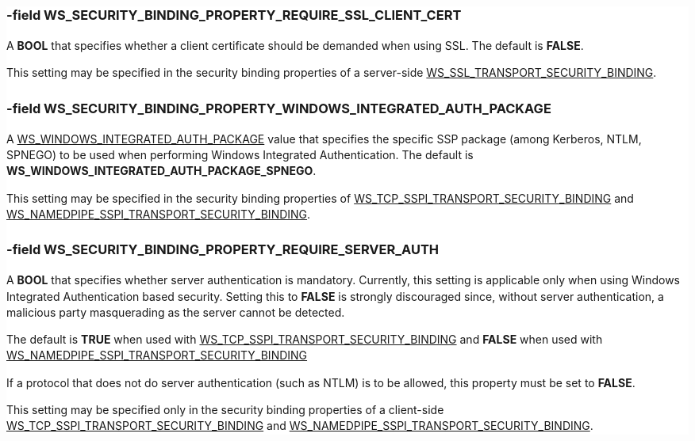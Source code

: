 


### -field WS_SECURITY_BINDING_PROPERTY_REQUIRE_SSL_CLIENT_CERT

A <b>BOOL</b> that specifies whether a client certificate should be demanded when using SSL.  The
default is <b>FALSE</b>.
                

This setting may be specified in the security binding properties of a
server-side <a href="https://docs.microsoft.com/windows/desktop/api/webservices/ns-webservices-_ws_ssl_transport_security_binding">WS_SSL_TRANSPORT_SECURITY_BINDING</a>.
                


### -field WS_SECURITY_BINDING_PROPERTY_WINDOWS_INTEGRATED_AUTH_PACKAGE

A <a href="https://docs.microsoft.com/windows/desktop/api/webservices/ne-webservices-ws_windows_integrated_auth_package">WS_WINDOWS_INTEGRATED_AUTH_PACKAGE</a> value that specifies the specific SSP package (among Kerberos, NTLM, SPNEGO) to be used
when performing Windows Integrated Authentication.  The default is <b>WS_WINDOWS_INTEGRATED_AUTH_PACKAGE_SPNEGO</b>.
                

This setting may be specified in the security binding properties of <a href="https://docs.microsoft.com/windows/desktop/api/webservices/ns-webservices-_ws_tcp_sspi_transport_security_binding">WS_TCP_SSPI_TRANSPORT_SECURITY_BINDING</a> and <a href="https://docs.microsoft.com/windows/desktop/api/webservices/ns-webservices-_ws_namedpipe_sspi_transport_security_binding">WS_NAMEDPIPE_SSPI_TRANSPORT_SECURITY_BINDING</a>.
                


### -field WS_SECURITY_BINDING_PROPERTY_REQUIRE_SERVER_AUTH

A <b>BOOL</b> that specifies whether server authentication is mandatory.  Currently, this setting
is applicable only when using Windows Integrated Authentication based
security.  Setting this to <b>FALSE</b> is strongly
discouraged since, without server authentication, a malicious party
masquerading as the server cannot be detected.
                

The default is <b>TRUE</b> when used with <a href="https://docs.microsoft.com/windows/desktop/api/webservices/ns-webservices-_ws_tcp_sspi_transport_security_binding">WS_TCP_SSPI_TRANSPORT_SECURITY_BINDING</a> and <b>FALSE</b> when used with <a href="https://docs.microsoft.com/windows/desktop/api/webservices/ns-webservices-_ws_namedpipe_sspi_transport_security_binding">WS_NAMEDPIPE_SSPI_TRANSPORT_SECURITY_BINDING</a>


If a protocol that does not do server authentication (such as NTLM) is
to be allowed, this property must be set to 
<b>FALSE</b>.

This setting may be specified only in the security binding properties
of a client-side <a href="https://docs.microsoft.com/windows/desktop/api/webservices/ns-webservices-_ws_tcp_sspi_transport_security_binding">WS_TCP_SSPI_TRANSPORT_SECURITY_BINDING</a> and  <a href="https://docs.microsoft.com/windows/desktop/api/webservices/ns-webservices-_ws_namedpipe_sspi_transport_security_binding">WS_NAMEDPIPE_SSPI_TRANSPORT_SECURITY_BINDING</a>.
                